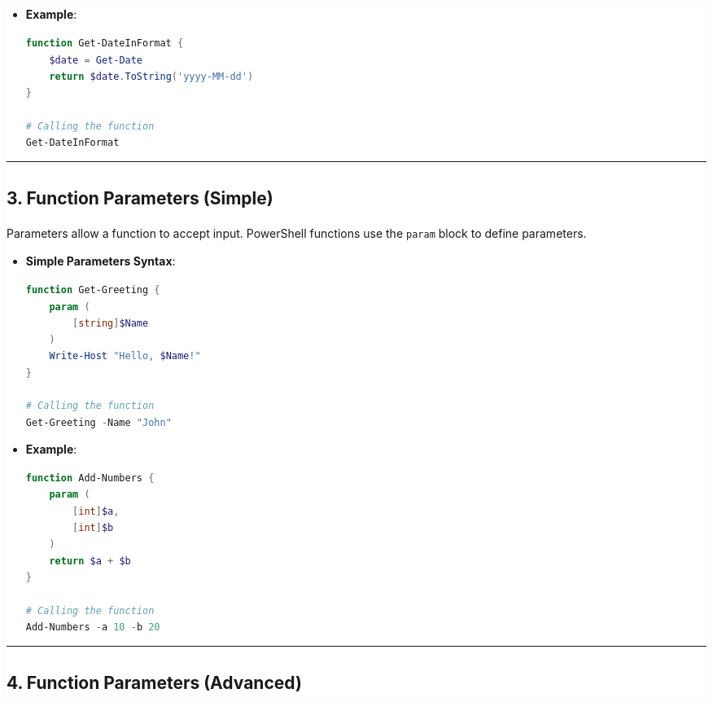 - **Example**:
    ```powershell
    function Get-DateInFormat {
        $date = Get-Date
        return $date.ToString('yyyy-MM-dd')
    }

    # Calling the function
    Get-DateInFormat
    ```

---

## 3. Function Parameters (Simple)

Parameters allow a function to accept input. PowerShell functions use the `param` block to define parameters.

- **Simple Parameters Syntax**:
    ```powershell
    function Get-Greeting {
        param (
            [string]$Name
        )
        Write-Host "Hello, $Name!"
    }

    # Calling the function
    Get-Greeting -Name "John"
    ```

- **Example**:
    ```powershell
    function Add-Numbers {
        param (
            [int]$a,
            [int]$b
        )
        return $a + $b
    }

    # Calling the function
    Add-Numbers -a 10 -b 20
    ```

---

## 4. Function Parameters (Advanced)
